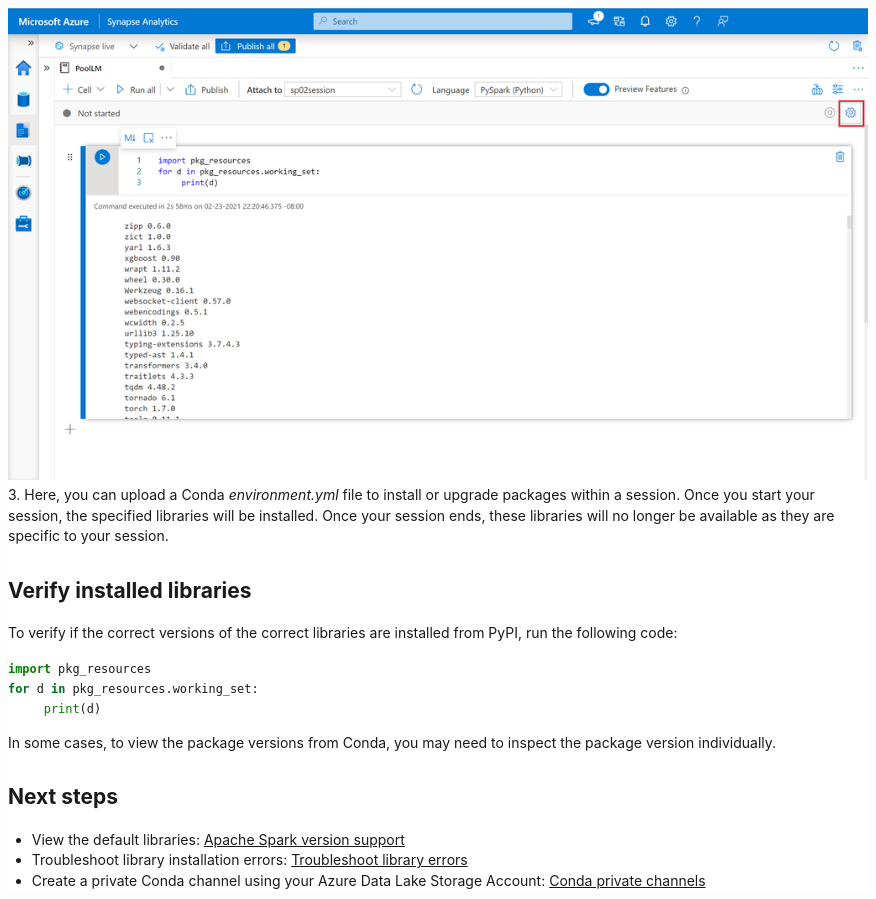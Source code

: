   ![Specify session packages.](./media/apache-spark-azure-portal-add-libraries/update-session-notebook.png "Update session configuration")
3.	Here, you can upload a Conda *environment.yml* file to install or upgrade packages within a session. Once you start your session, the specified libraries will be installed. Once your session ends, these libraries will no longer be available as they are specific to your session.

## Verify installed libraries
To verify if the correct versions of the correct libraries are installed from PyPI, run the following code:
```python
import pkg_resources
for d in pkg_resources.working_set:
     print(d)
```
In some cases, to view the package versions from Conda, you may need to inspect the package version individually.

## Next steps
- View the default libraries: [Apache Spark version support](apache-spark-version-support.md)
- Troubleshoot library installation errors: [Troubleshoot library errors](apache-spark-troubleshoot-library-errors.md)
- Create a private Conda channel using your Azure Data Lake Storage Account: [Conda private channels](./spark/../apache-spark-custom-conda-channel.md)
